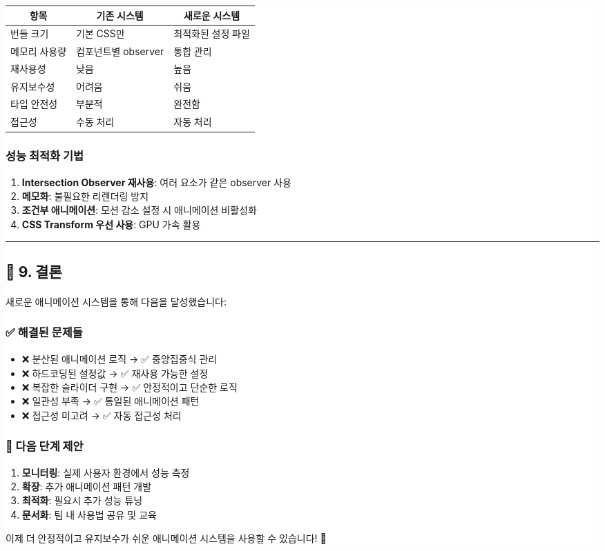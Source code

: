 | 항목 | 기존 시스템 | 새로운 시스템 |
|------|------------|-------------|
| 번들 크기 | 기본 CSS만 | 최적화된 설정 파일 |
| 메모리 사용량 | 컴포넌트별 observer | 통합 관리 |
| 재사용성 | 낮음 | 높음 |
| 유지보수성 | 어려움 | 쉬움 |
| 타입 안전성 | 부분적 | 완전함 |
| 접근성 | 수동 처리 | 자동 처리 |

### 성능 최적화 기법

1. **Intersection Observer 재사용**: 여러 요소가 같은 observer 사용
2. **메모화**: 불필요한 리렌더링 방지
3. **조건부 애니메이션**: 모션 감소 설정 시 애니메이션 비활성화
4. **CSS Transform 우선 사용**: GPU 가속 활용

---

## 🎉 9. 결론

새로운 애니메이션 시스템을 통해 다음을 달성했습니다:

### ✅ 해결된 문제들
- ❌ 분산된 애니메이션 로직 → ✅ 중앙집중식 관리
- ❌ 하드코딩된 설정값 → ✅ 재사용 가능한 설정
- ❌ 복잡한 슬라이더 구현 → ✅ 안정적이고 단순한 로직
- ❌ 일관성 부족 → ✅ 통일된 애니메이션 패턴
- ❌ 접근성 미고려 → ✅ 자동 접근성 처리

### 🚀 다음 단계 제안
1. **모니터링**: 실제 사용자 환경에서 성능 측정
2. **확장**: 추가 애니메이션 패턴 개발
3. **최적화**: 필요시 추가 성능 튜닝
4. **문서화**: 팀 내 사용법 공유 및 교육

이제 더 안정적이고 유지보수가 쉬운 애니메이션 시스템을 사용할 수 있습니다! 🎊 